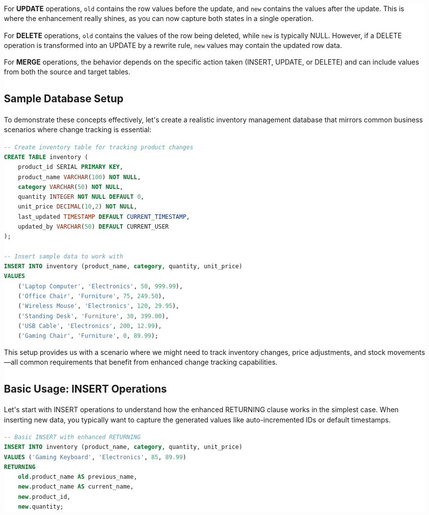For **UPDATE** operations, `old` contains the row values before the update, and `new` contains the values after the update. This is where the enhancement really shines, as you can now capture both states in a single operation.

For **DELETE** operations, `old` contains the values of the row being deleted, while `new` is typically NULL. However, if a DELETE operation is transformed into an UPDATE by a rewrite rule, `new` values may contain the updated row data.

For **MERGE** operations, the behavior depends on the specific action taken (INSERT, UPDATE, or DELETE) and can include values from both the source and target tables.

## Sample Database Setup

To demonstrate these concepts effectively, let's create a realistic inventory management database that mirrors common business scenarios where change tracking is essential:

```sql
-- Create inventory table for tracking product changes
CREATE TABLE inventory (
    product_id SERIAL PRIMARY KEY,
    product_name VARCHAR(100) NOT NULL,
    category VARCHAR(50) NOT NULL,
    quantity INTEGER NOT NULL DEFAULT 0,
    unit_price DECIMAL(10,2) NOT NULL,
    last_updated TIMESTAMP DEFAULT CURRENT_TIMESTAMP,
    updated_by VARCHAR(50) DEFAULT CURRENT_USER
);

-- Insert sample data to work with
INSERT INTO inventory (product_name, category, quantity, unit_price)
VALUES 
    ('Laptop Computer', 'Electronics', 50, 999.99),
    ('Office Chair', 'Furniture', 75, 249.50),
    ('Wireless Mouse', 'Electronics', 120, 29.95),
    ('Standing Desk', 'Furniture', 30, 399.00),
    ('USB Cable', 'Electronics', 200, 12.99),
    ('Gaming Chair', 'Furniture', 0, 89.99);
```

This setup provides us with a scenario where we might need to track inventory changes, price adjustments, and stock movements—all common requirements that benefit from enhanced change tracking capabilities.

## Basic Usage: INSERT Operations

Let's start with INSERT operations to understand how the enhanced RETURNING clause works in the simplest case. When inserting new data, you typically want to capture the generated values like auto-incremented IDs or default timestamps.

```sql
-- Basic INSERT with enhanced RETURNING
INSERT INTO inventory (product_name, category, quantity, unit_price)
VALUES ('Gaming Keyboard', 'Electronics', 85, 89.99)
RETURNING
    old.product_name AS previous_name,
    new.product_name AS current_name,
    new.product_id,
    new.quantity;
```
